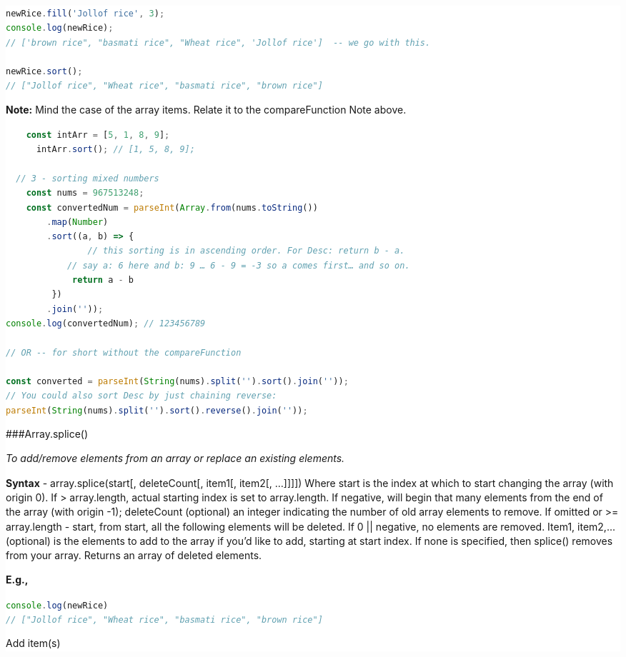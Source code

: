 ```javascript
newRice.fill('Jollof rice', 3);
console.log(newRice);
// ['brown rice", "basmati rice", "Wheat rice", 'Jollof rice']  -- we go with this.

newRice.sort();
// ["Jollof rice", "Wheat rice", "basmati rice", "brown rice"]
```
**Note:** Mind the case of the array items. Relate it to the compareFunction Note above.

```javascript
	const intArr = [5, 1, 8, 9];
      intArr.sort(); // [1, 5, 8, 9];

  // 3 - sorting mixed numbers
	const nums = 967513248;
	const convertedNum = parseInt(Array.from(nums.toString())
  		.map(Number)
  		.sort((a, b) => {
    			// this sorting is in ascending order. For Desc: return b - a.
			// say a: 6 here and b: 9 … 6 - 9 = -3 so a comes first… and so on.
   			 return a - b
 		 })
  		.join(''));
console.log(convertedNum); // 123456789

// OR -- for short without the compareFunction

const converted = parseInt(String(nums).split('').sort().join(''));
// You could also sort Desc by just chaining reverse:
parseInt(String(nums).split('').sort().reverse().join(''));
```


###Array.splice()

*To add/remove elements from an array or replace an existing elements.*

**Syntax** - array.splice(start[, deleteCount[, item1[, item2[, …]]]])
Where start is the index at which to start changing the array (with origin 0). If > array.length, actual starting index is set to array.length. If negative, will begin that many elements from the end of the array (with origin -1); 
deleteCount (optional) an integer indicating the number of old array elements to remove. If omitted or >= array.length - start, from start, all the following elements will be deleted. If 0 || negative, no elements are removed.
Item1, item2,... (optional) is the elements to add to the array if you’d like to add, starting at start index. If none is specified, then splice() removes from your array.
Returns an array of deleted elements.

**E.g.,**

```javascript
console.log(newRice)
// ["Jollof rice", "Wheat rice", "basmati rice", "brown rice"]
```
Add item(s)
